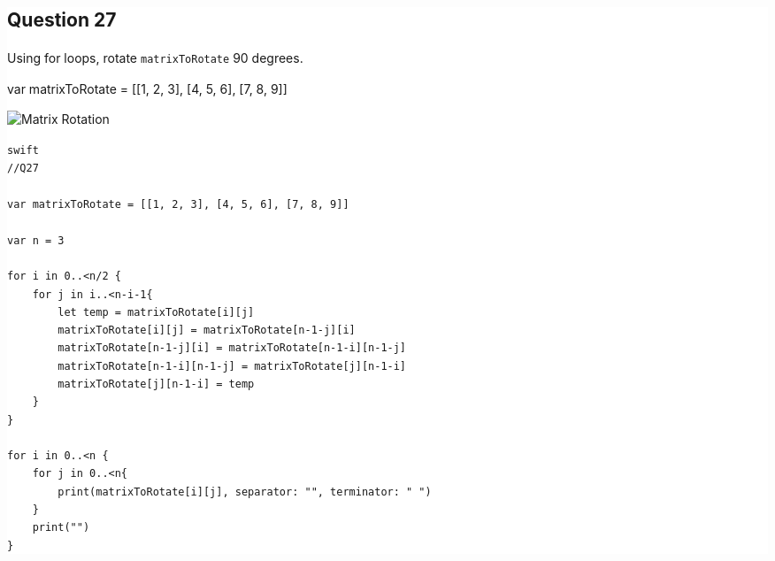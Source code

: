 


## Question 27

Using for loops, rotate `matrixToRotate` 90 degrees.

var matrixToRotate = [[1, 2, 3], [4, 5, 6], [7, 8, 9]]

![Matrix Rotation](images/rotated_matrix.jpeg)

```
swift
//Q27

var matrixToRotate = [[1, 2, 3], [4, 5, 6], [7, 8, 9]]

var n = 3

for i in 0..<n/2 {
    for j in i..<n-i-1{
        let temp = matrixToRotate[i][j]
        matrixToRotate[i][j] = matrixToRotate[n-1-j][i]
        matrixToRotate[n-1-j][i] = matrixToRotate[n-1-i][n-1-j]
        matrixToRotate[n-1-i][n-1-j] = matrixToRotate[j][n-1-i]
        matrixToRotate[j][n-1-i] = temp
    }
}

for i in 0..<n {
    for j in 0..<n{
        print(matrixToRotate[i][j], separator: "", terminator: " ")
    }
    print("")
}

```

